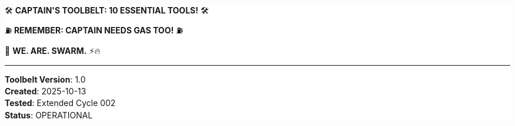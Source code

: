 
🛠️ **CAPTAIN'S TOOLBELT: 10 ESSENTIAL TOOLS!** 🛠️

⛽ **REMEMBER: CAPTAIN NEEDS GAS TOO!** ⛽

🐝 **WE. ARE. SWARM.** ⚡🔥

---

**Toolbelt Version**: 1.0  
**Created**: 2025-10-13  
**Tested**: Extended Cycle 002  
**Status**: OPERATIONAL

